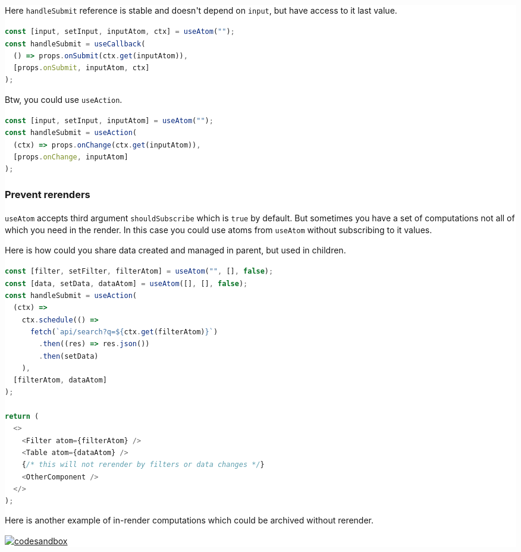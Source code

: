 Here `handleSubmit` reference is stable and doesn't depend on `input`, but have access to it last value.

```js
const [input, setInput, inputAtom, ctx] = useAtom("");
const handleSubmit = useCallback(
  () => props.onSubmit(ctx.get(inputAtom)),
  [props.onSubmit, inputAtom, ctx]
);
```

Btw, you could use `useAction`.

```js
const [input, setInput, inputAtom] = useAtom("");
const handleSubmit = useAction(
  (ctx) => props.onChange(ctx.get(inputAtom)),
  [props.onChange, inputAtom]
);
```

### Prevent rerenders

`useAtom` accepts third argument `shouldSubscribe` which is `true` by default. But sometimes you have a set of computations not all of which you need in the render. In this case you could use atoms from `useAtom` without subscribing to it values.

Here is how could you share data created and managed in parent, but used in children.

```ts
const [filter, setFilter, filterAtom] = useAtom("", [], false);
const [data, setData, dataAtom] = useAtom([], [], false);
const handleSubmit = useAction(
  (ctx) =>
    ctx.schedule(() =>
      fetch(`api/search?q=${ctx.get(filterAtom)}`)
        .then((res) => res.json())
        .then(setData)
    ),
  [filterAtom, dataAtom]
);

return (
  <>
    <Filter atom={filterAtom} />
    <Table atom={dataAtom} />
    {/* this will not rerender by filters or data changes */}
    <OtherComponent />
  </>
);
```

Here is another example of in-render computations which could be archived without rerender.

[![codesandbox](https://codesandbox.io/static/img/play-codesandbox.svg)](https://codesandbox.io/s/elegant-forest-w2106l?file=/src/App.tsx)
